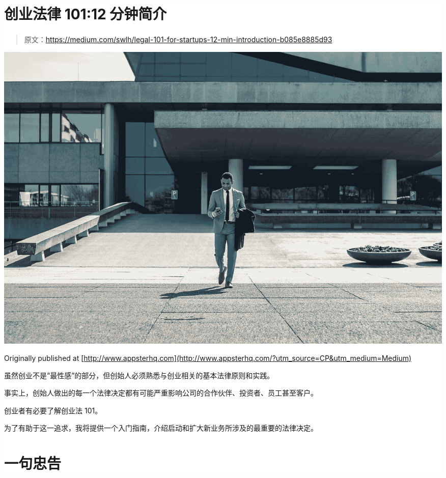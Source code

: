 # 创业法律 101:12 分钟简介

> 原文：<https://medium.com/swlh/legal-101-for-startups-12-min-introduction-b085e8885d93>

![](img/ab413bf1344ce26689910f72c5c94987.png)

Originally published at [http://www.appsterhq.com](http://www.appsterhq.com/?utm_source=CP&utm_medium=Medium)

虽然创业不是“最性感”的部分，但创始人必须熟悉与创业相关的基本法律原则和实践。

事实上，创始人做出的每一个法律决定都有可能严重影响公司的合作伙伴、投资者、员工甚至客户。

创业者有必要了解创业法 101。

为了有助于这一追求，我将提供一个入门指南，介绍启动和扩大新业务所涉及的最重要的法律决定。

# 一句忠告
